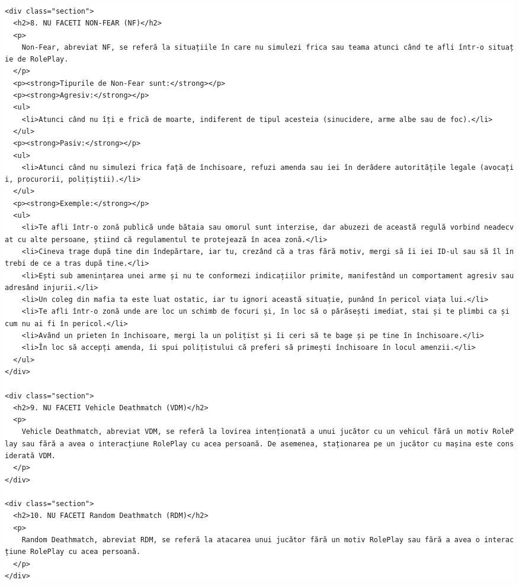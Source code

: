     <div class="section">
      <h2>8. NU FACETI NON-FEAR (NF)</h2>
      <p>
        Non-Fear, abreviat NF, se referă la situațiile în care nu simulezi frica sau teama atunci când te afli într-o situație de RolePlay.
      </p>
      <p><strong>Tipurile de Non-Fear sunt:</strong></p>
      <p><strong>Agresiv:</strong></p>
      <ul>
        <li>Atunci când nu îți e frică de moarte, indiferent de tipul acesteia (sinucidere, arme albe sau de foc).</li>
      </ul>
      <p><strong>Pasiv:</strong></p>
      <ul>
        <li>Atunci când nu simulezi frica față de închisoare, refuzi amenda sau iei în derâdere autoritățile legale (avocații, procurorii, polițiștii).</li>
      </ul>
      <p><strong>Exemple:</strong></p>
      <ul>
        <li>Te afli într-o zonă publică unde bătaia sau omorul sunt interzise, dar abuzezi de această regulă vorbind neadecvat cu alte persoane, știind că regulamentul te protejează în acea zonă.</li>
        <li>Cineva trage după tine din îndepărtare, iar tu, crezând că a tras fără motiv, mergi să îi iei ID-ul sau să îl întrebi de ce a tras după tine.</li>
        <li>Ești sub amenințarea unei arme și nu te conformezi indicațiilor primite, manifestând un comportament agresiv sau adresând injurii.</li>
        <li>Un coleg din mafia ta este luat ostatic, iar tu ignori această situație, punând în pericol viața lui.</li>
        <li>Te afli într-o zonă unde are loc un schimb de focuri și, în loc să o părăsești imediat, stai și te plimbi ca și cum nu ai fi în pericol.</li>
        <li>Având un prieten în închisoare, mergi la un polițist și îi ceri să te bage și pe tine în închisoare.</li>
        <li>În loc să accepți amenda, îi spui polițistului că preferi să primești închisoare în locul amenzii.</li>
      </ul>
    </div>
    
    <div class="section">
      <h2>9. NU FACETI Vehicle Deathmatch (VDM)</h2>
      <p>
        Vehicle Deathmatch, abreviat VDM, se referă la lovirea intenționată a unui jucător cu un vehicul fără un motiv RolePlay sau fără a avea o interacțiune RolePlay cu acea persoană. De asemenea, staționarea pe un jucător cu mașina este considerată VDM.
      </p>
    </div>
    
    <div class="section">
      <h2>10. NU FACETI Random Deathmatch (RDM)</h2>
      <p>
        Random Deathmatch, abreviat RDM, se referă la atacarea unui jucător fără un motiv RolePlay sau fără a avea o interacțiune RolePlay cu acea persoană.
      </p>
    </div>
    